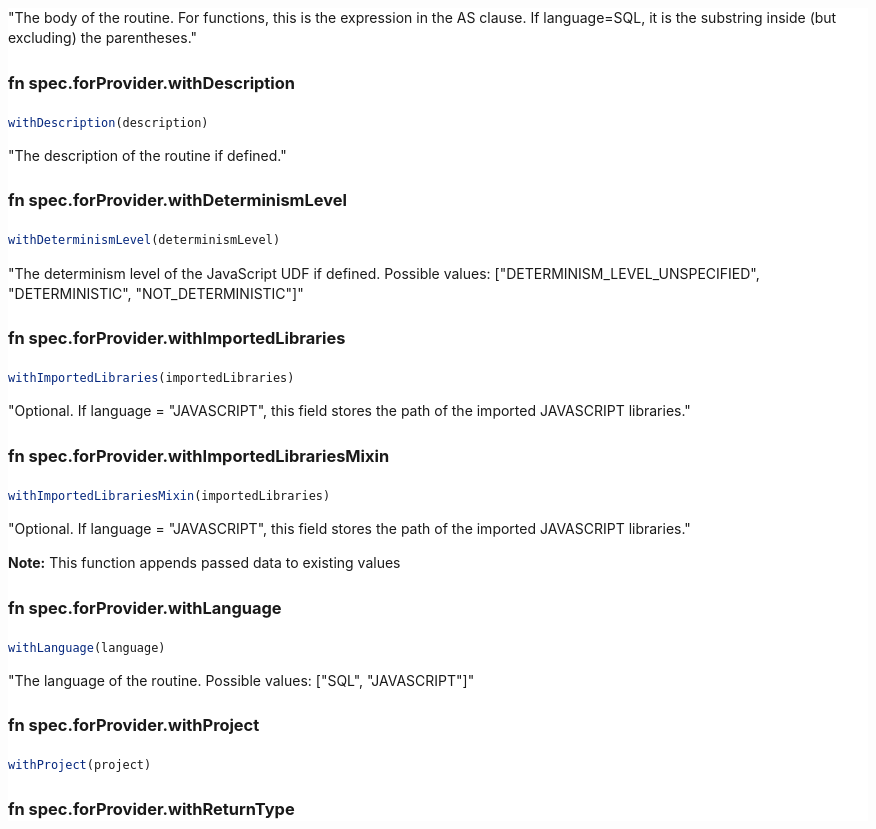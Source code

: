 "The body of the routine. For functions, this is the expression in the AS clause. If language=SQL, it is the substring inside (but excluding) the parentheses."

### fn spec.forProvider.withDescription

```ts
withDescription(description)
```

"The description of the routine if defined."

### fn spec.forProvider.withDeterminismLevel

```ts
withDeterminismLevel(determinismLevel)
```

"The determinism level of the JavaScript UDF if defined. Possible values: [\"DETERMINISM_LEVEL_UNSPECIFIED\", \"DETERMINISTIC\", \"NOT_DETERMINISTIC\"]"

### fn spec.forProvider.withImportedLibraries

```ts
withImportedLibraries(importedLibraries)
```

"Optional. If language = \"JAVASCRIPT\", this field stores the path of the imported JAVASCRIPT libraries."

### fn spec.forProvider.withImportedLibrariesMixin

```ts
withImportedLibrariesMixin(importedLibraries)
```

"Optional. If language = \"JAVASCRIPT\", this field stores the path of the imported JAVASCRIPT libraries."

**Note:** This function appends passed data to existing values

### fn spec.forProvider.withLanguage

```ts
withLanguage(language)
```

"The language of the routine. Possible values: [\"SQL\", \"JAVASCRIPT\"]"

### fn spec.forProvider.withProject

```ts
withProject(project)
```



### fn spec.forProvider.withReturnType
